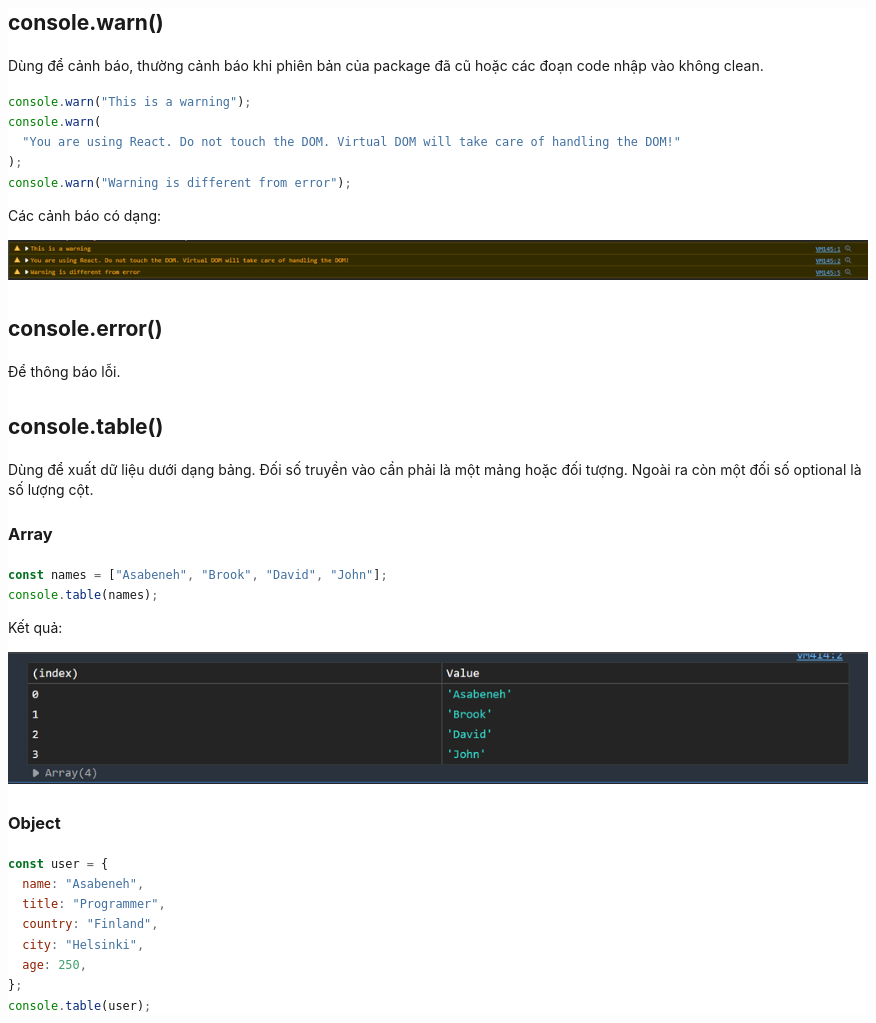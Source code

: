 ## console.warn()

Dùng để cảnh báo, thường cảnh báo khi phiên bản của package đã cũ hoặc các đoạn code nhập vào không clean.

```js
console.warn("This is a warning");
console.warn(
  "You are using React. Do not touch the DOM. Virtual DOM will take care of handling the DOM!"
);
console.warn("Warning is different from error");
```

Các cảnh báo có dạng:

<img src ="warning.png">

## console.error()

Để thông báo lỗi.

## console.table()

Dùng để xuất dữ liệu dưới dạng bảng. Đối số truyền vào cần phải là một mảng hoặc đối tượng. Ngoài ra còn một đối số optional là số lượng cột.

### Array

```js
const names = ["Asabeneh", "Brook", "David", "John"];
console.table(names);
```

Kết quả:

<img src ="table1.png">

### Object

```js
const user = {
  name: "Asabeneh",
  title: "Programmer",
  country: "Finland",
  city: "Helsinki",
  age: 250,
};
console.table(user);
```
